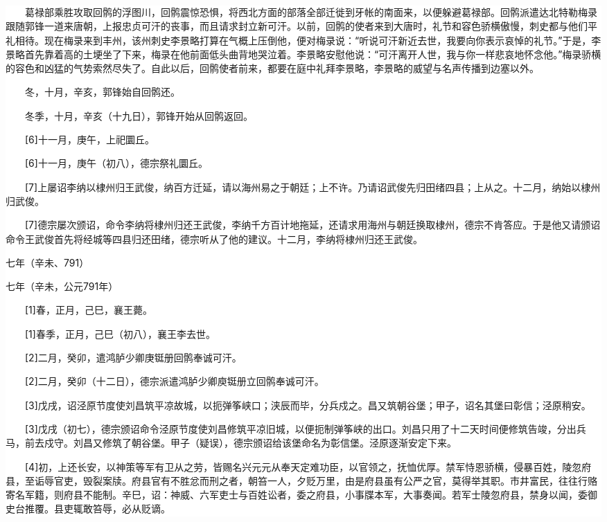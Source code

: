 　　葛禄部乘胜攻取回鹘的浮图川，回鹘震惊恐惧，将西北方面的部落全部迁徙到牙帐的南面来，以便躲避葛禄部。回鹘派遣达北特勒梅录跟随郭锋一道来唐朝，上报忠贞可汗的丧事，而且请求封立新可汗。以前，回鹘的使者来到大唐时，礼节和容色骄横傲慢，刺史都与他们平礼相待。现在梅录来到丰州，该州刺史李景略打算在气概上压倒他，便对梅录说：“听说可汗新近去世，我要向你表示哀悼的礼节。”于是，李景略首先靠着高的土埂坐了下来，梅录在他前面低头曲背地哭泣着。李景略安慰他说：“可汗离开人世，我与你一样悲哀地怀念他。”梅录骄横的容色和凶猛的气势索然尽失了。自此以后，回鹘使者前来，都要在庭中礼拜李景略，李景略的威望与名声传播到边塞以外。

　　冬，十月，辛亥，郭锋始自回鹘还。

　　冬季，十月，辛亥（十九日），郭锋开始从回鹘返回。

　　[6]十一月，庚午，上祀圜丘。

　　[6]十一月，庚午（初八），德宗祭礼圜丘。

　　[7]上屡诏李纳以棣州归王武俊，纳百方迁延，请以海州易之于朝廷；上不许。乃请诏武俊先归田绪四县；上从之。十二月，纳始以棣州归武俊。

　　[7]德宗屡次颁诏，命令李纳将棣州归还王武俊，李纳千方百计地拖延，还请求用海州与朝廷换取棣州，德宗不肯答应。于是他又请颁诏命令王武俊首先将经城等四县归还田绪，德宗听从了他的建议。十二月，李纳将棣州归还王武俊。

七年（辛未、791）

七年（辛未，公元791年）

　　[1]春，正月，己巳，襄王薨。

　　[1]春季，正月，己巳（初八），襄王李去世。

　　[2]二月，癸卯，遣鸿胪少卿庚铤册回鹘奉诚可汗。

　　[2]二月，癸卯（十二日），德宗派遣鸿胪少卿庾铤册立回鹘奉诚可汗。

　　[3]戊戌，诏泾原节度使刘昌筑平凉故城，以扼弹筝峡口；浃辰而毕，分兵戍之。昌又筑朝谷堡；甲子，诏名其堡曰彰信；泾原稍安。

　　[3]戊戌（初七），德宗颁诏命令泾原节度使刘昌修筑平凉旧城，以便扼制弹筝峡的出口。刘昌只用了十二天时间便修筑告竣，分出兵马，前去戍守。刘昌又修筑了朝谷堡。甲子（疑误），德宗颁诏给该堡命名为彰信堡。泾原逐渐安定下来。

　　[4]初，上还长安，以神策等军有卫从之劳，皆赐名兴元元从奉天定难功臣，以官领之，抚恤优厚。禁军恃恩骄横，侵暴百姓，陵忽府县，至诟辱官吏，毁裂案牍。府县官有不胜忿而刑之者，朝笞一人，夕贬万里，由是府县虽有公严之官，莫得举其职。市井富民，往往行赂寄名军籍，则府县不能制。辛巳，诏：神威、六军吏士与百姓讼者，委之府县，小事牒本军，大事奏闻。若军士陵忽府县，禁身以闻，委御史台推覆。县吏辄敢笞辱，必从贬谪。

